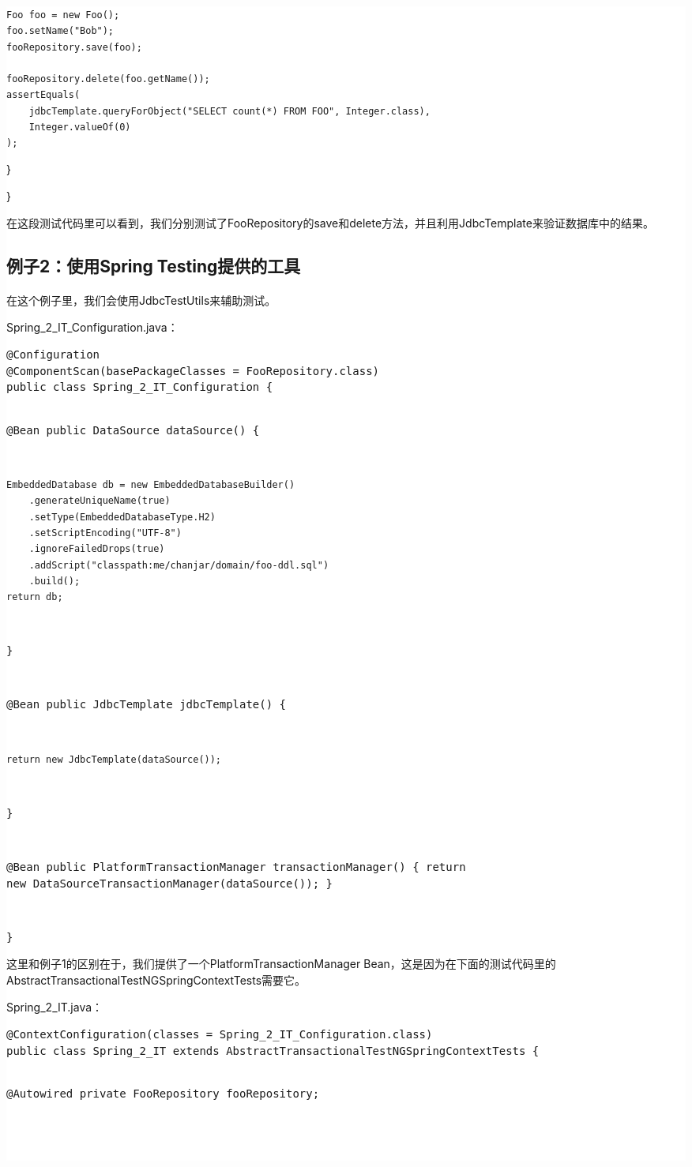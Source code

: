     Foo foo = new Foo();
    foo.setName("Bob");
    fooRepository.save(foo);

    fooRepository.delete(foo.getName());
    assertEquals(
        jdbcTemplate.queryForObject("SELECT count(*) FROM FOO", Integer.class),
        Integer.valueOf(0)
    );
  }

}</pre> 
 <p>在这段测试代码里可以看到，我们分别测试了FooRepository的save和delete方法，并且利用JdbcTemplate来验证数据库中的结果。</p> 
 <h2>例子2：使用Spring Testing提供的工具</h2> 
 <p>在这个例子里，我们会使用JdbcTestUtils来辅助测试。</p> 
 <p>Spring_2_IT_Configuration.java：</p> 
 <pre class="brush: java; gutter: true">@Configuration
@ComponentScan(basePackageClasses = FooRepository.class)
public class Spring_2_IT_Configuration {

  @Bean
  public DataSource dataSource() {

    EmbeddedDatabase db = new EmbeddedDatabaseBuilder()
        .generateUniqueName(true)
        .setType(EmbeddedDatabaseType.H2)
        .setScriptEncoding("UTF-8")
        .ignoreFailedDrops(true)
        .addScript("classpath:me/chanjar/domain/foo-ddl.sql")
        .build();
    return db;
  }

  @Bean
  public JdbcTemplate jdbcTemplate() {

    return new JdbcTemplate(dataSource());

  }

  @Bean
  public PlatformTransactionManager transactionManager() {
    return new DataSourceTransactionManager(dataSource());
  }

}</pre> 
 <p>这里和例子1的区别在于，我们提供了一个PlatformTransactionManager Bean，这是因为在下面的测试代码里的AbstractTransactionalTestNGSpringContextTests需要它。</p> 
 <p>Spring_2_IT.java：</p> 
 <pre class="brush: java; gutter: true">@ContextConfiguration(classes = Spring_2_IT_Configuration.class)
public class Spring_2_IT extends AbstractTransactionalTestNGSpringContextTests {

  @Autowired
  private FooRepository fooRepository;
